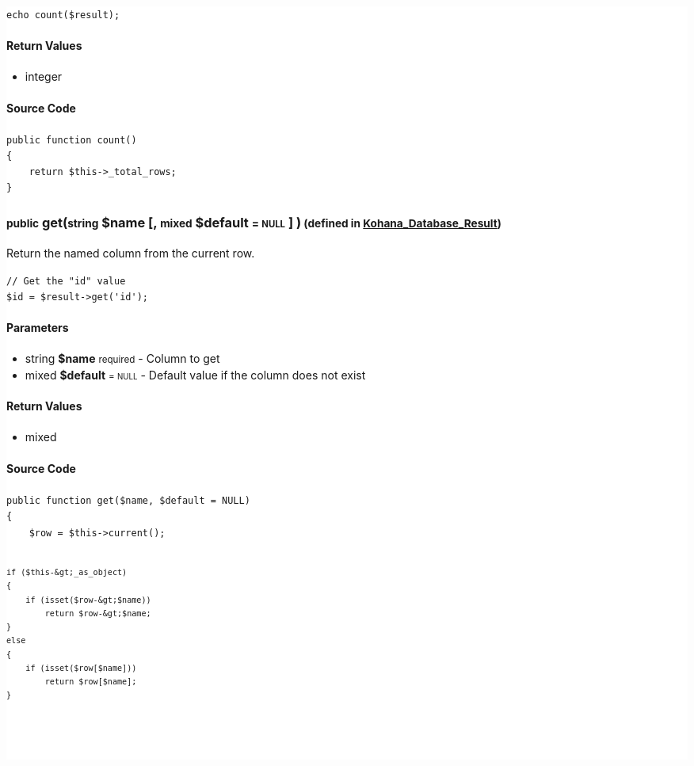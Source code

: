<pre><code>echo count($result);
</code></pre>
</div>
<h4>Return Values</h4>
<ul class='return'>
<li>
<span class='blue'>integer</span>  
</li></ul>
<div class="method-source">
<h4>Source Code</h4>
<pre>
<code class="language-php">public function count()
{
	return $this-&gt;_total_rows;
}</code>
</pre>
</div>
</div>

<div class='method'>
<h3 id="get"><small>public</small>  get(<small>string</small> <span class="param" title="Column to get">$name</span> [, <small>mixed</small> <span class="param" title="Default value if the column does not exist">$default</span> <small>= <small>NULL</small></small> ] )<small> (defined in <a href='/documentation/api/Kohana_Database_Result'>Kohana_Database_Result</a>)</small></h3>
<div class='description'><p>Return the named column from the current row.</p>

<pre><code>// Get the "id" value
$id = $result-&gt;get('id');
</code></pre>
</div>
<h4>Parameters</h4>
<ul>
<li>
 <span class="blue">string </span><strong> $name</strong> <small>required</small> - Column to get</li>
<li>
 <span class="blue">mixed </span><strong> $default</strong> <small> = <small>NULL</small></small> - Default value if the column does not exist</li>
</ul>
<h4>Return Values</h4>
<ul class='return'>
<li>
<span class='blue'>mixed</span>  
</li></ul>
<div class="method-source">
<h4>Source Code</h4>
<pre>
<code class="language-php">public function get($name, $default = NULL)
{
	$row = $this-&gt;current();

	if ($this-&gt;_as_object)
	{
		if (isset($row-&gt;$name))
			return $row-&gt;$name;
	}
	else
	{
		if (isset($row[$name]))
			return $row[$name];
	}
